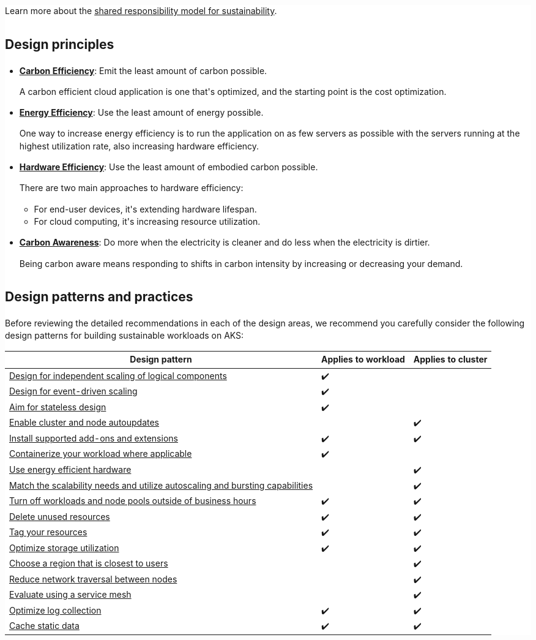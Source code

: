 Learn more about the [shared responsibility model for sustainability](/azure/architecture/framework/sustainability/sustainability-design-methodology#a-shared-responsibility).

## Design principles

* **[Carbon Efficiency](https://learn.greensoftware.foundation/practitioner/carbon-efficiency)**: Emit the least amount of carbon possible.

    A carbon efficient cloud application is one that's optimized, and the starting point is the cost optimization.

* **[Energy Efficiency](https://learn.greensoftware.foundation/practitioner/energy-efficiency/)**: Use the least amount of energy possible.

    One way to increase energy efficiency is to run the application on as few servers as possible with the servers running at the highest utilization rate, also increasing hardware efficiency.

* **[Hardware Efficiency](https://learn.greensoftware.foundation/practitioner/hardware-efficiency)**: Use the least amount of embodied carbon possible.

    There are two main approaches to hardware efficiency:

    - For end-user devices, it's extending hardware lifespan.
    - For cloud computing, it's increasing resource utilization.

* **[Carbon Awareness](https://learn.greensoftware.foundation/practitioner/carbon-awareness)**: Do more when the electricity is cleaner and do less when the electricity is dirtier.

    Being carbon aware means responding to shifts in carbon intensity by increasing or decreasing your demand.

## Design patterns and practices

Before reviewing the detailed recommendations in each of the design areas, we recommend you carefully consider the following design patterns for building sustainable workloads on AKS:

| Design pattern | Applies to workload | Applies to cluster |
| --- | --- | --- |
| [Design for independent scaling of logical components](#design-for-independent-scaling-of-logical-components) | ✔️ |  |
| [Design for event-driven scaling](#design-for-event-driven-scaling) | ✔️ |  |
| [Aim for stateless design](#aim-for-stateless-design) | ✔️ |  |
| [Enable cluster and node autoupdates](#enable-cluster-and-node-autoupdates) |  | ✔️ |
| [Install supported add-ons and extensions](#install-supported-add-ons-and-extensions) | ✔️ | ✔️ |
| [Containerize your workload where applicable](#containerize-your-workload-where-applicable) | ✔️ |  |
| [Use energy efficient hardware](#use-energy-efficient-hardware) |  | ✔️ |
| [Match the scalability needs and utilize autoscaling and bursting capabilities](#match-the-scalability-needs-and-utilize-autoscaling-and-bursting-capabilities) |  | ✔️ |
| [Turn off workloads and node pools outside of business hours](#turn-off-workloads-and-node-pools-outside-of-business-hours) | ✔️ | ✔️ |
| [Delete unused resources](#delete-unused-resources) | ✔️ | ✔️ |
| [Tag your resources](#tag-your-resources) | ✔️ | ✔️ |
| [Optimize storage utilization](#optimize-storage-utilization) | ✔️ | ✔️ |
| [Choose a region that is closest to users](#choose-a-region-that-is-closest-to-users) | | ✔️ |
| [Reduce network traversal between nodes](#reduce-network-traversal-between-nodes) | | ✔️ |
| [Evaluate using a service mesh](#evaluate-using-a-service-mesh) | | ✔️ |
| [Optimize log collection](#optimize-log-collection) | ✔️  | ✔️ |
| [Cache static data](#cache-static-data) | ✔️ | ✔️ |